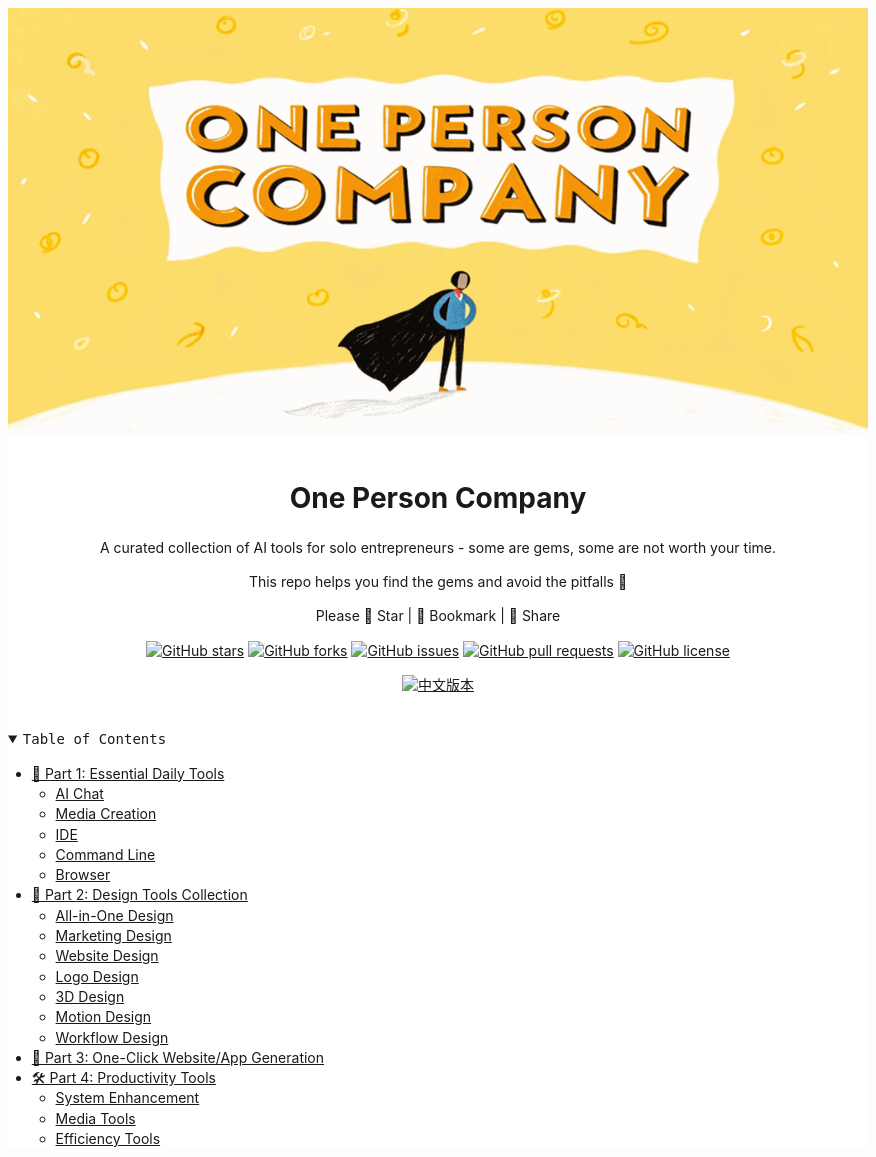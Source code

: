 <div align="center">

![One Person Company AI Tools](./assets/gif/banner-cape.gif)

<h1>One Person Company</h1>

A curated collection of AI tools for solo entrepreneurs - some are gems, some are not worth your time.

This repo helps you find the gems and avoid the pitfalls 🤩

Please 🌟 Star | 🔖 Bookmark | 🫰 Share

[![GitHub stars][star-shield]][star-link]
[![GitHub forks][fork-shield]][fork-link]
[![GitHub issues][issue-shield]][issue-link]
[![GitHub pull requests][pr-shield]][pr-link]
[![GitHub license][license-shield]][license-link]

[![中文版本][cn-shield]][cn-link]

</div>

<br>

<details open>
  <summary><kbd>Table of Contents</kbd></summary>

- [🌟 Part 1: Essential Daily Tools](#-part-1-essential-daily-tools)
  - [AI Chat](#ai-chat)
  - [Media Creation](#media-creation)
  - [IDE](#ide)
  - [Command Line](#command-line)
  - [Browser](#browser)
- [🎨 Part 2: Design Tools Collection](#-part-2-design-tools-collection)
  - [All-in-One Design](#all-in-one-design)
  - [Marketing Design](#marketing-design)
  - [Website Design](#website-design)
  - [Logo Design](#logo-design)
  - [3D Design](#3d-design)
  - [Motion Design](#motion-design)
  - [Workflow Design](#workflow-design)
- [🚀 Part 3: One-Click Website/App Generation](#-part-3-one-click-websiteapp-generation)
- [🛠 Part 4: Productivity Tools](#-part-4-productivity-tools)
  - [System Enhancement](#system-enhancement)
  - [Media Tools](#media-tools)
  - [Efficiency Tools](#efficiency-tools)

[star-shield]: https://img.shields.io/github/stars/cyfyifanchen/one-person-company?style=flat-square&logo=github&color=FFD700&logoColor=white&logoBackground=FFA500
[star-link]: https://github.com/cyfyifanchen/one-person-company/stargazers
[fork-shield]: https://img.shields.io/github/forks/cyfyifanchen/one-person-company?style=flat-square&logo=github&color=FFD700&logoColor=white&logoBackground=FFA500
[fork-link]: https://github.com/cyfyifanchen/one-person-company/network
[issue-shield]: https://img.shields.io/github/issues/cyfyifanchen/one-person-company?style=flat-square&logo=github&color=FFD700&logoColor=white&logoBackground=FFA500
[issue-link]: https://github.com/cyfyifanchen/one-person-company/issues
[pr-shield]: https://img.shields.io/github/issues-pr/cyfyifanchen/one-person-company?style=flat-square&logo=github&color=FFD700&logoColor=white&logoBackground=FFA500
[pr-link]: https://github.com/cyfyifanchen/one-person-company/pulls
[license-shield]: https://img.shields.io/github/license/cyfyifanchen/one-person-company?style=flat-square&logo=github&color=FFD700&logoColor=white&logoBackground=FFA500
[license-link]: https://github.com/cyfyifanchen/one-person-company/blob/main/LICENSE
[cn-shield]: https://img.shields.io/badge/中文-README-orange?style=for-the-badge&logo=markdown&logoColor=white
[cn-link]: ./../README.md
[grok-link]: http://Grok.com
[kling-link]: http://klingai.com
[relume-link]: http://Relume.io
[trae-link]: http://TRAE.ai
[cursor-link]: http://Cursor.com
[warp-link]: http://warp.dev
[deta-link]: http://deta.Surf
[capcut-link]: https://www.capcut.cn/
[napkin-link]: http://Napkin.ai
[canva-link]: http://Canva.com
[excalidraw-link]: http://Excalidraw.com
[webflow-link]: http://Webflow.com
[framer-link]: http://framer.com
[v0-link]: http://v0.dev
[v0-demo-link]: http://v0-saa-s-landing-page-zucn5j.vercel.app
[lovable-link]: http://lovable.dev
[lovable-demo-link]: http://fab-landing-magic.lovable.app
[bolt-link]: http://bolt.new
[bolt-demo-link]: http://frabjous-liger-0a7f6a.netlify.app
[heyboss-link]: http://heyboss.xyz
[heyboss-demo-link]: http://4debce98.heyboss.tech/f28ae845
[replit-link]: http://replit.com
[raycast-link]: http://raycast.com
[rectangle-link]: http://rectangleapp.com
[karabiner-link]: http://karabiner-elements.pqrs.org
[ice-link]: http://github.com/jordanbaird/Ice
[pixpin-link]: https://pixpin.cn
[motionshot-link]: https://www.motionshot.io
[snipaste-link]: http://snipaste.com
[kap-link]: http://getkap.co
[keycastr-link]: http://github.com/keycastr/keycastr
[obs-link]: http://obsproject.com
[iina-link]: http://iina.io
[downie-link]: http://software.charliemonroe.net/downie
[pastebot-link]: http://tapbots.com/pastebot
[cleanshot-link]: http://cleanshot.com
[setapp-link]: http://setapp.com
[recraft-link]: http://recraft.ai
[recraft-invite-link]: http://recraft.ai/invite/YB1Vrv0YOG
[design-link]: http://design.com/ai-logo-generator
[ailogo-link]: http://ailogogenerator.net
[logomakr-link]: http://logomakr.com
[logopony-link]: http://logopony.com
[looka-link]: http://looka.com
[blender-link]: http://blender.org
[spline-link]: http://spline.design
[jitter-link]: http://jitter.video
[hailuo-link]: http://hailuoai.com/video
[overflow-link]: http://overflow.io
[fiverr-link]: https://www.fiverr.com/categories/graphics-design/creative-logo-design
[vscode-link]: https://code.visualstudio.com
[windsurf-link]: https://www.windsurfapp.com